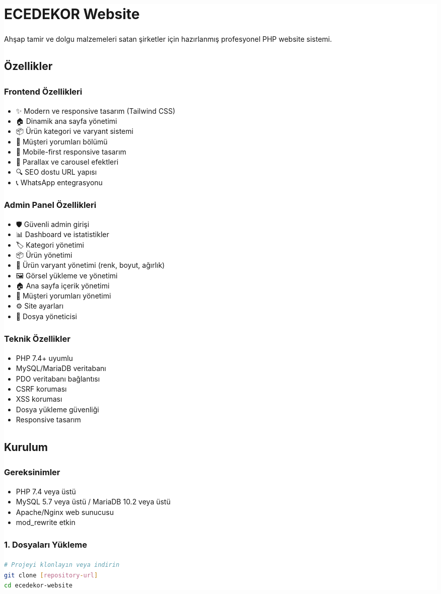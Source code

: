 # ECEDEKOR Website

Ahşap tamir ve dolgu malzemeleri satan şirketler için hazırlanmış profesyonel PHP website sistemi.

## Özellikler

### Frontend Özellikleri
- ✨ Modern ve responsive tasarım (Tailwind CSS)
- 🏠 Dinamik ana sayfa yönetimi
- 📦 Ürün kategori ve varyant sistemi
- 💬 Müşteri yorumları bölümü
- 📱 Mobile-first responsive tasarım
- 🎨 Parallax ve carousel efektleri
- 🔍 SEO dostu URL yapısı
- 📞 WhatsApp entegrasyonu

### Admin Panel Özellikleri
- 🛡️ Güvenli admin girişi
- 📊 Dashboard ve istatistikler
- 🏷️ Kategori yönetimi
- 📦 Ürün yönetimi
- 🎨 Ürün varyant yönetimi (renk, boyut, ağırlık)
- 🖼️ Görsel yükleme ve yönetimi
- 🏠 Ana sayfa içerik yönetimi
- 💬 Müşteri yorumları yönetimi
- ⚙️ Site ayarları
- 📁 Dosya yöneticisi

### Teknik Özellikler
- PHP 7.4+ uyumlu
- MySQL/MariaDB veritabanı
- PDO veritabanı bağlantısı
- CSRF koruması
- XSS koruması
- Dosya yükleme güvenliği
- Responsive tasarım

## Kurulum

### Gereksinimler
- PHP 7.4 veya üstü
- MySQL 5.7 veya üstü / MariaDB 10.2 veya üstü
- Apache/Nginx web sunucusu
- mod_rewrite etkin

### 1. Dosyaları Yükleme
```bash
# Projeyi klonlayın veya indirin
git clone [repository-url]
cd ecedekor-website
```
